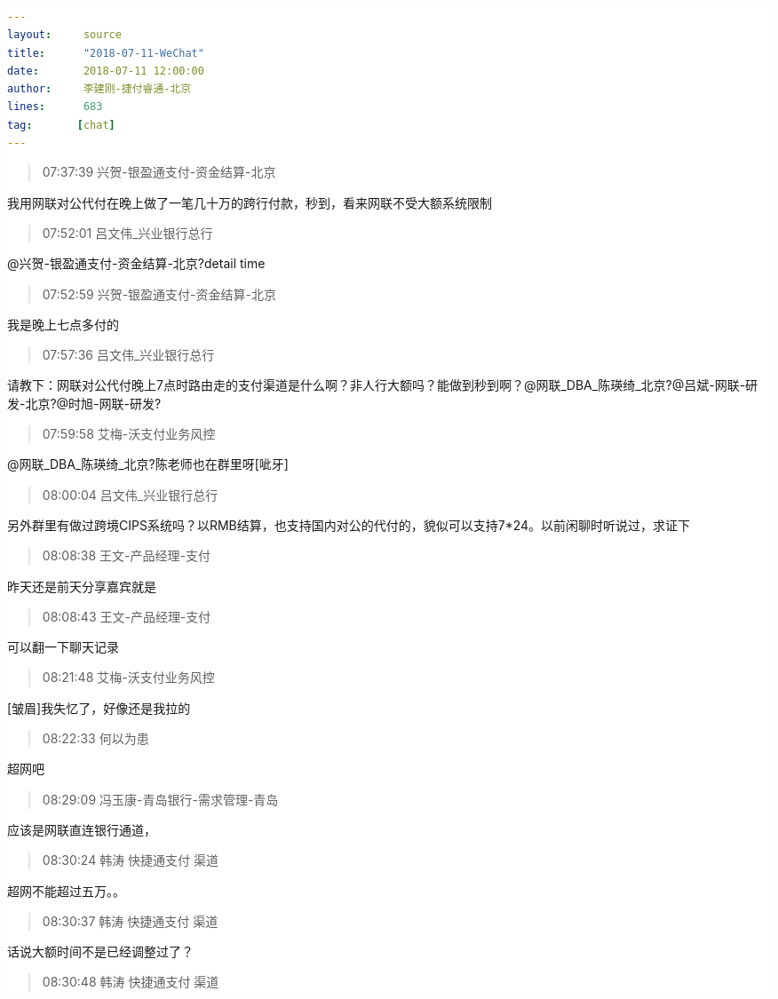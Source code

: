 ```yaml
---
layout:     source 
title:      "2018-07-11-WeChat"
date:       2018-07-11 12:00:00
author:     李建刚-捷付睿通-北京
lines:      683 
tag:       [chat]
---
```

> 07:37:39  兴贺-银盈通支付-资金结算-北京  
   
我用网联对公代付在晚上做了一笔几十万的跨行付款，秒到，看来网联不受大额系统限制  
   
> 07:52:01  吕文伟_兴业银行总行  
   
@兴贺-银盈通支付-资金结算-北京?detail time  
   
> 07:52:59  兴贺-银盈通支付-资金结算-北京  
   
我是晚上七点多付的  
   
> 07:57:36  吕文伟_兴业银行总行  
   
请教下：网联对公代付晚上7点时路由走的支付渠道是什么啊？非人行大额吗？能做到秒到啊？@网联_DBA_陈瑛绮_北京?@吕斌-网联-研发-北京?@时旭-网联-研发?  
   
> 07:59:58  艾梅-沃支付业务风控  
   
@网联_DBA_陈瑛绮_北京?陈老师也在群里呀[呲牙]  
   
> 08:00:04  吕文伟_兴业银行总行  
   
另外群里有做过跨境CIPS系统吗？以RMB结算，也支持国内对公的代付的，貌似可以支持7*24。以前闲聊时听说过，求证下  
   
> 08:08:38  王文-产品经理-支付  
   
昨天还是前天分享嘉宾就是  
   
> 08:08:43  王文-产品经理-支付  
   
可以翻一下聊天记录  
   
> 08:21:48  艾梅-沃支付业务风控  
   
[皱眉]我失忆了，好像还是我拉的  
   
> 08:22:33  何以为患  
   
超网吧  
   
> 08:29:09  冯玉康-青岛银行-需求管理-青岛  
   
应该是网联直连银行通道，  
   
> 08:30:24  韩涛  快捷通支付 渠道  
   
超网不能超过五万。。  
   
> 08:30:37  韩涛  快捷通支付 渠道  
   
话说大额时间不是已经调整过了？  
   
> 08:30:48  韩涛  快捷通支付 渠道  
   
